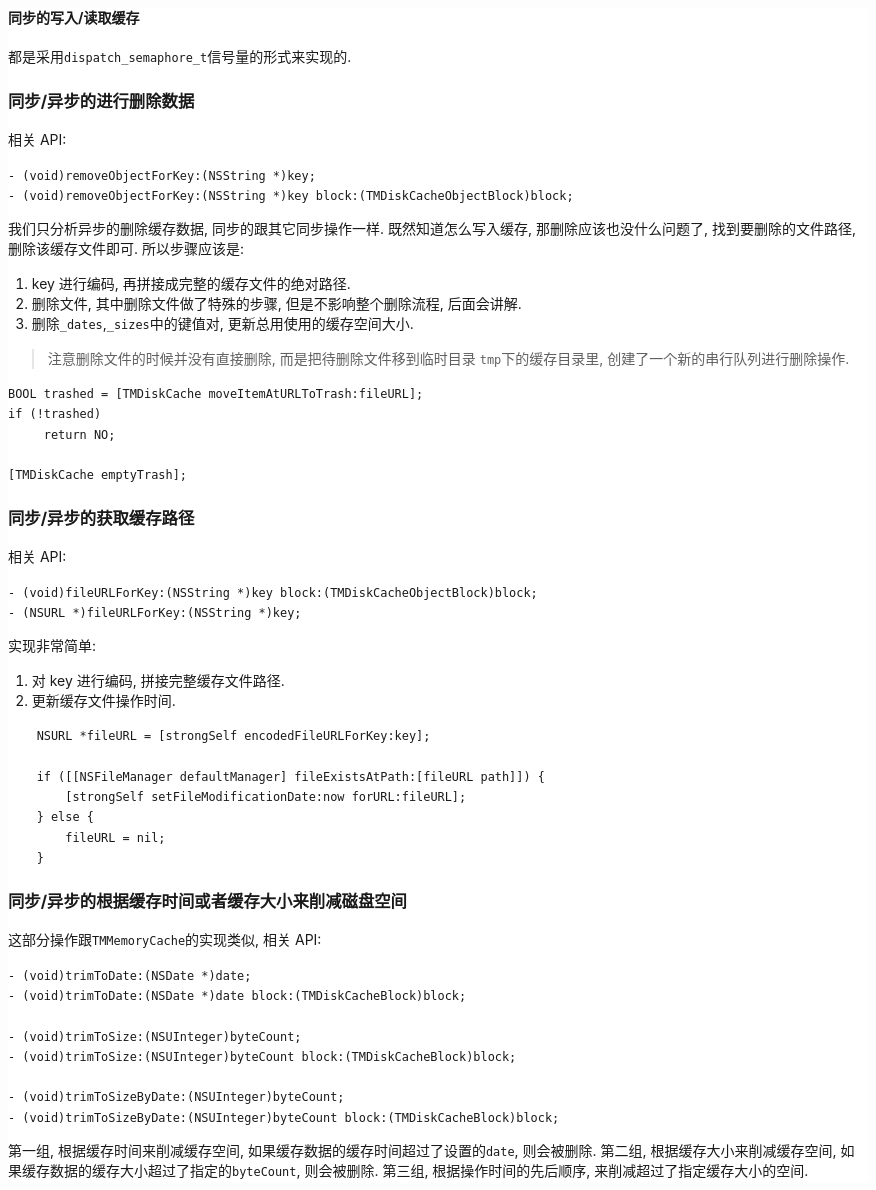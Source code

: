 #### 同步的写入/读取缓存
都是采用`dispatch_semaphore_t`信号量的形式来实现的.

### 同步/异步的进行删除数据
相关 API:

```Objc
- (void)removeObjectForKey:(NSString *)key;
- (void)removeObjectForKey:(NSString *)key block:(TMDiskCacheObjectBlock)block;
```
我们只分析异步的删除缓存数据, 同步的跟其它同步操作一样.
既然知道怎么写入缓存, 那删除应该也没什么问题了, 找到要删除的文件路径, 删除该缓存文件即可. 所以步骤应该是:
1. key 进行编码, 再拼接成完整的缓存文件的绝对路径.
2. 删除文件, 其中删除文件做了特殊的步骤, 但是不影响整个删除流程, 后面会讲解.
3. 删除`_dates`,`_sizes`中的键值对, 更新总用使用的缓存空间大小.

> 注意删除文件的时候并没有直接删除, 而是把待删除文件移到临时目录 `tmp`下的缓存目录里, 创建了一个新的串行队列进行删除操作.

```Objc
BOOL trashed = [TMDiskCache moveItemAtURLToTrash:fileURL];
if (!trashed)
     return NO;

[TMDiskCache emptyTrash];
```

### 同步/异步的获取缓存路径
相关 API:

```Objc
- (void)fileURLForKey:(NSString *)key block:(TMDiskCacheObjectBlock)block;
- (NSURL *)fileURLForKey:(NSString *)key;
```
实现非常简单:
1. 对 key 进行编码, 拼接完整缓存文件路径.
2. 更新缓存文件操作时间.

```Objc
    NSURL *fileURL = [strongSelf encodedFileURLForKey:key];
    
    if ([[NSFileManager defaultManager] fileExistsAtPath:[fileURL path]]) {
        [strongSelf setFileModificationDate:now forURL:fileURL];
    } else {
        fileURL = nil;
    }
```

### 同步/异步的根据缓存时间或者缓存大小来削减磁盘空间
这部分操作跟`TMMemoryCache`的实现类似, 相关 API: 

```Objc
- (void)trimToDate:(NSDate *)date;
- (void)trimToDate:(NSDate *)date block:(TMDiskCacheBlock)block;

- (void)trimToSize:(NSUInteger)byteCount;
- (void)trimToSize:(NSUInteger)byteCount block:(TMDiskCacheBlock)block;

- (void)trimToSizeByDate:(NSUInteger)byteCount;
- (void)trimToSizeByDate:(NSUInteger)byteCount block:(TMDiskCacheBlock)block;
```
第一组, 根据缓存时间来削减缓存空间, 如果缓存数据的缓存时间超过了设置的`date`, 则会被删除.
第二组, 根据缓存大小来削减缓存空间, 如果缓存数据的缓存大小超过了指定的`byteCount`, 则会被删除.
第三组, 根据操作时间的先后顺序, 来削减超过了指定缓存大小的空间.

